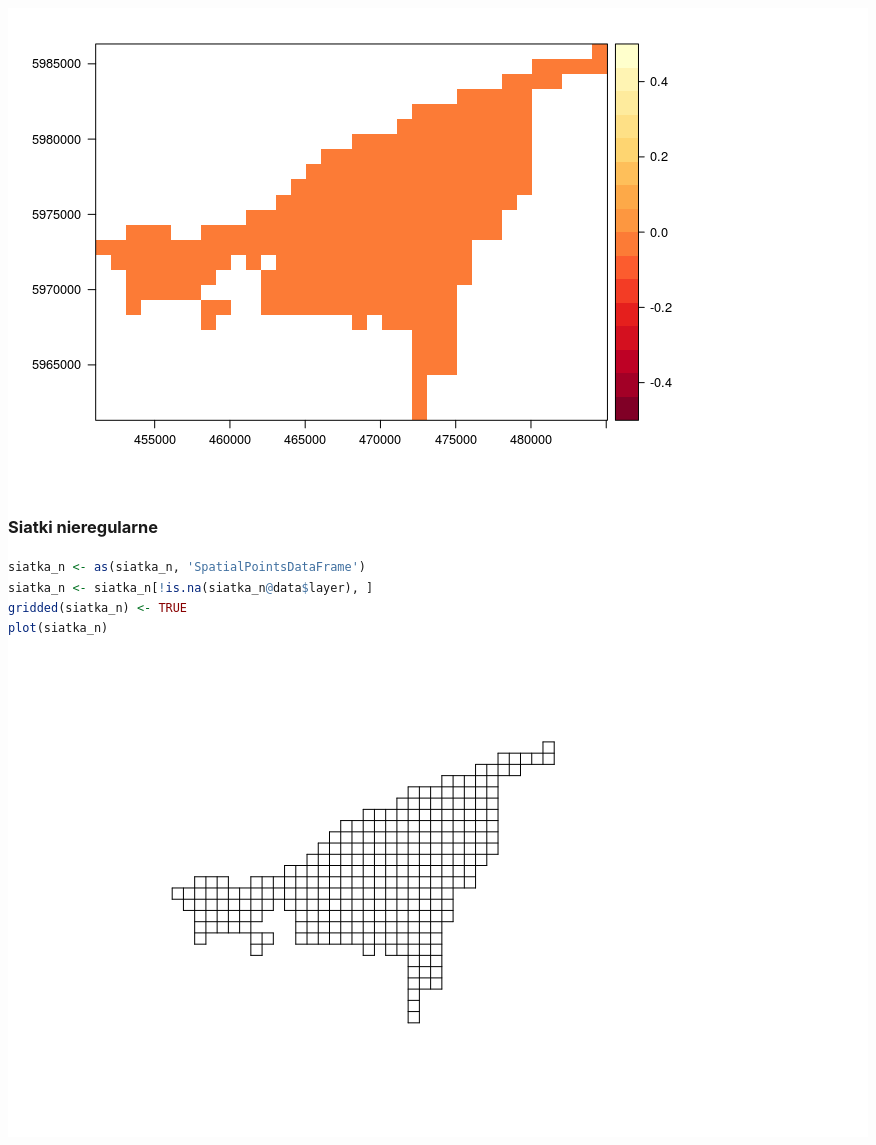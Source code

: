 ![](01-intro_files/figure-html/unnamed-chunk-16-1.png)


### Siatki nieregularne


```r
siatka_n <- as(siatka_n, 'SpatialPointsDataFrame')
siatka_n <- siatka_n[!is.na(siatka_n@data$layer), ]
gridded(siatka_n) <- TRUE
plot(siatka_n)
```

![](01-intro_files/figure-html/unnamed-chunk-17-1.png)


